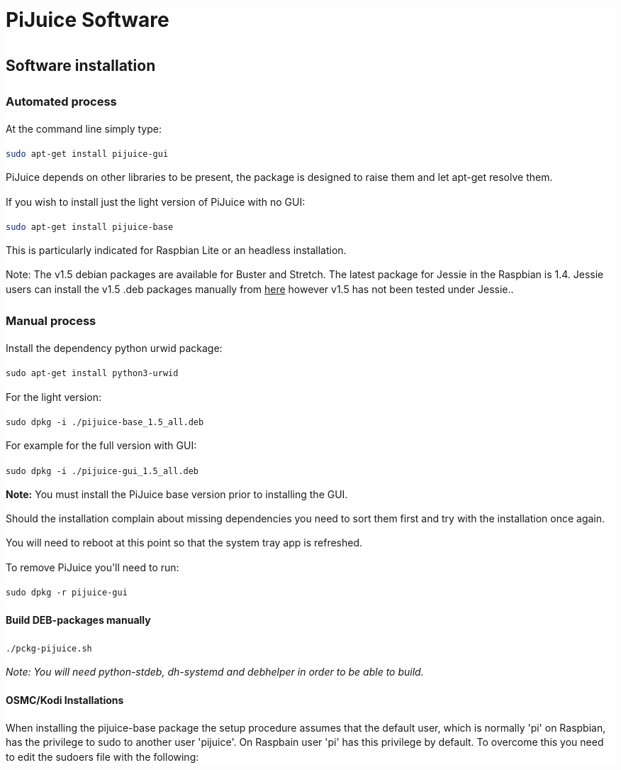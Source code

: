 # PiJuice Software

## Software installation
### Automated process
At the command line simply type:
```bash
sudo apt-get install pijuice-gui
```
PiJuice depends on other libraries to be present, the package is designed to raise them and let apt-get resolve them.

If you wish to install just the light version of PiJuice with no GUI:
```bash
sudo apt-get install pijuice-base
```
This is particularly indicated for Raspbian Lite or an headless installation.

Note: The v1.5 debian packages are available for Buster and Stretch. The latest package for Jessie in the Raspbian is 1.4.
Jessie users can install the v1.5 .deb packages manually from [here](https://github.com/PiSupply/PiJuice/tree/master/Software/Install) however v1.5 has not been tested under Jessie..


### Manual process

Install the dependency python urwid package:

`sudo apt-get install python3-urwid`

For the light version:

`sudo dpkg -i ./pijuice-base_1.5_all.deb`

For example for the full version with GUI:

`sudo dpkg -i ./pijuice-gui_1.5_all.deb`

**Note:** You must install the PiJuice base version prior to installing the GUI.

Should the installation complain about missing dependencies you need to sort them first and try with the installation once again.

You will need to reboot at this point so that the system tray app is refreshed.

To remove PiJuice you'll need to run:

`sudo dpkg -r pijuice-gui`

#### Build DEB-packages manually
`./pckg-pijuice.sh`

*Note: You will need python-stdeb, dh-systemd and debhelper in order to be able to build.*

#### OSMC/Kodi Installations

When installing the pijuice-base package the setup procedure assumes that the default user, which is normally 'pi' on Raspbian, has the privilege to sudo to another user 'pijuice'. On Raspbain user 'pi' has this privilege by default. To overcome this you need to edit the sudoers file with the following:
